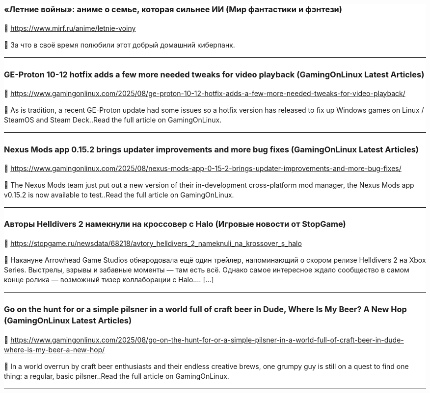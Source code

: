 
### «Летние войны»: аниме о семье, которая сильнее ИИ (Мир фантастики и фэнтези)

🔗 https://www.mirf.ru/anime/letnie-voiny

💬 За что в своё время полюбили этот добрый домашний киберпанк.

---

### GE-Proton 10-12 hotfix adds a few more needed tweaks for video playback (GamingOnLinux Latest Articles)

🔗 https://www.gamingonlinux.com/2025/08/ge-proton-10-12-hotfix-adds-a-few-more-needed-tweaks-for-video-playback/

💬 As is tradition, a recent GE-Proton update had some issues so a hotfix version has released to fix up Windows games on Linux / SteamOS and Steam Deck..Read the full article on GamingOnLinux.

---

### Nexus Mods app 0.15.2 brings updater improvements and more bug fixes (GamingOnLinux Latest Articles)

🔗 https://www.gamingonlinux.com/2025/08/nexus-mods-app-0-15-2-brings-updater-improvements-and-more-bug-fixes/

💬 The Nexus Mods team just put out a new version of their in-development cross-platform mod manager, the Nexus Mods app v0.15.2 is now available to test..Read the full article on GamingOnLinux.

---

### Авторы Helldivers 2 намекнули на кроссовер с Halo (Игровые новости от StopGame)

🔗 https://stopgame.ru/newsdata/68218/avtory_helldivers_2_nameknuli_na_krossover_s_halo

💬 Накануне Arrowhead Game Studios обнародовала ещё один трейлер, напоминающий о скором релизе Helldivers 2 на Xbox Series. Выстрелы, взрывы и забавные моменты — там есть всё. Однако самое интересное ждало сообщество в самом конце ролика — возможный тизер коллаборации с Halo.… […]

---

### Go on the hunt for or a simple pilsner in a world full of craft beer in Dude, Where Is My Beer? A New Hop (GamingOnLinux Latest Articles)

🔗 https://www.gamingonlinux.com/2025/08/go-on-the-hunt-for-or-a-simple-pilsner-in-a-world-full-of-craft-beer-in-dude-where-is-my-beer-a-new-hop/

💬 In a world overrun by craft beer enthusiasts and their endless creative brews, one grumpy guy is still on a quest to find one thing: a regular, basic pilsner..Read the full article on GamingOnLinux.

---
